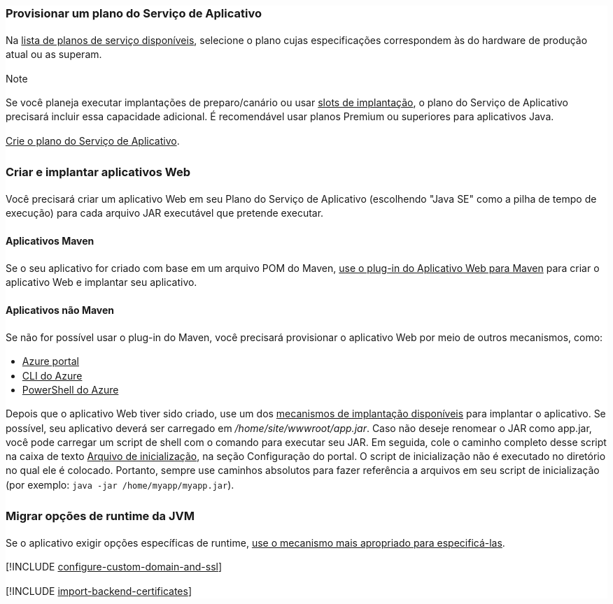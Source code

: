 ### <a name="provision-an-app-service-plan"></a>Provisionar um plano do Serviço de Aplicativo

Na [lista de planos de serviço disponíveis](https://azure.microsoft.com/pricing/details/app-service/linux/), selecione o plano cujas especificações correspondem às do hardware de produção atual ou as superam.

> [!NOTE]
> Se você planeja executar implantações de preparo/canário ou usar [slots de implantação](/azure/app-service/deploy-staging-slots), o plano do Serviço de Aplicativo precisará incluir essa capacidade adicional. É recomendável usar planos Premium ou superiores para aplicativos Java.

[Crie o plano do Serviço de Aplicativo](/azure/app-service/app-service-plan-manage#create-an-app-service-plan).

### <a name="create-and-deploy-web-apps"></a>Criar e implantar aplicativos Web

Você precisará criar um aplicativo Web em seu Plano do Serviço de Aplicativo (escolhendo "Java SE" como a pilha de tempo de execução) para cada arquivo JAR executável que pretende executar.

#### <a name="maven-applications"></a>Aplicativos Maven

Se o seu aplicativo for criado com base em um arquivo POM do Maven, [use o plug-in do Aplicativo Web para Maven](/azure/java/spring-framework/deploy-spring-boot-java-app-with-maven-plugin#configure-maven-plugin-for-azure-app-service) para criar o aplicativo Web e implantar seu aplicativo.

#### <a name="non-maven-applications"></a>Aplicativos não Maven

Se não for possível usar o plug-in do Maven, você precisará provisionar o aplicativo Web por meio de outros mecanismos, como:

* [Azure portal](https://portal.azure.com/#create/Microsoft.WebSite)
* [CLI do Azure](/cli/azure/webapp?view=azure-cli-latest#az-webapp-create)
* [PowerShell do Azure](/powershell/module/az.websites/new-azwebapp)

Depois que o aplicativo Web tiver sido criado, use um dos [mecanismos de implantação disponíveis](/azure/app-service/deploy-ftp) para implantar o aplicativo. Se possível, seu aplicativo deverá ser carregado em */home/site/wwwroot/app.jar*. Caso não deseje renomear o JAR como app.jar, você pode carregar um script de shell com o comando para executar seu JAR. Em seguida, cole o caminho completo desse script na caixa de texto [Arquivo de inicialização](/azure/app-service/containers/app-service-linux-faq#built-in-images), na seção Configuração do portal. O script de inicialização não é executado no diretório no qual ele é colocado. Portanto, sempre use caminhos absolutos para fazer referência a arquivos em seu script de inicialização (por exemplo: `java -jar /home/myapp/myapp.jar`).

### <a name="migrate-jvm-runtime-options"></a>Migrar opções de runtime da JVM

Se o aplicativo exigir opções específicas de runtime, [use o mecanismo mais apropriado para especificá-las](/azure/app-service/containers/configure-language-java#set-java-runtime-options).

[!INCLUDE [configure-custom-domain-and-ssl](includes/migration/configure-custom-domain-and-ssl.md)]

[!INCLUDE [import-backend-certificates](includes/migration/import-backend-certificates.md)]
